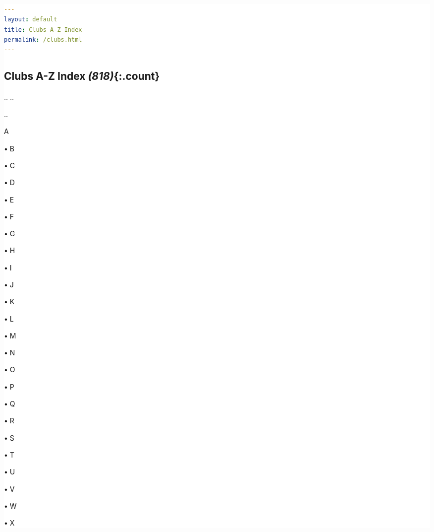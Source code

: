 ```yaml
---
layout: default
title: Clubs A-Z Index
permalink: /clubs.html
---
```


## Clubs A-Z Index _(818)_{:.count}

.. 
.. 

.. 

 A

 •  B

 •  C

 •  D

 •  E

 •  F

 •  G

 •  H

 •  I

 •  J

 •  K

 •  L

 •  M

 •  N

 •  O

 •  P

 •  Q

 •  R

 •  S

 •  T

 •  U

 •  V

 •  W

 •  X
